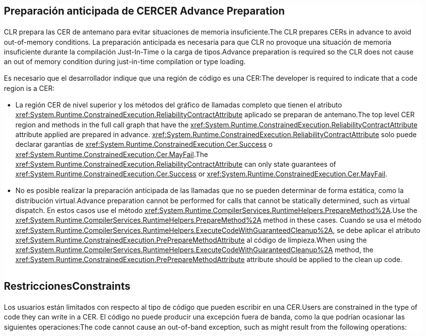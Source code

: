 ## <a name="cer-advance-preparation"></a><span data-ttu-id="91b35-110">Preparación anticipada de CER</span><span class="sxs-lookup"><span data-stu-id="91b35-110">CER Advance Preparation</span></span>  
 <span data-ttu-id="91b35-111">CLR prepara las CER de antemano para evitar situaciones de memoria insuficiente.</span><span class="sxs-lookup"><span data-stu-id="91b35-111">The CLR prepares CERs in advance to avoid out-of-memory conditions.</span></span> <span data-ttu-id="91b35-112">La preparación anticipada es necesaria para que CLR no provoque una situación de memoria insuficiente durante la compilación Just-In-Time o la carga de tipos.</span><span class="sxs-lookup"><span data-stu-id="91b35-112">Advance preparation is required so the CLR does not cause an out of memory condition during just-in-time compilation or type loading.</span></span>  
  
 <span data-ttu-id="91b35-113">Es necesario que el desarrollador indique que una región de código es una CER:</span><span class="sxs-lookup"><span data-stu-id="91b35-113">The developer is required to indicate that a code region is a CER:</span></span>  
  
- <span data-ttu-id="91b35-114">La región CER de nivel superior y los métodos del gráfico de llamadas completo que tienen el atributo <xref:System.Runtime.ConstrainedExecution.ReliabilityContractAttribute> aplicado se preparan de antemano.</span><span class="sxs-lookup"><span data-stu-id="91b35-114">The top level CER region and methods in the full call graph that have the <xref:System.Runtime.ConstrainedExecution.ReliabilityContractAttribute> attribute applied are prepared in advance.</span></span> <span data-ttu-id="91b35-115"><xref:System.Runtime.ConstrainedExecution.ReliabilityContractAttribute> solo puede declarar garantías de <xref:System.Runtime.ConstrainedExecution.Cer.Success> o <xref:System.Runtime.ConstrainedExecution.Cer.MayFail>.</span><span class="sxs-lookup"><span data-stu-id="91b35-115">The <xref:System.Runtime.ConstrainedExecution.ReliabilityContractAttribute> can only state guarantees of <xref:System.Runtime.ConstrainedExecution.Cer.Success> or <xref:System.Runtime.ConstrainedExecution.Cer.MayFail>.</span></span>  
  
- <span data-ttu-id="91b35-116">No es posible realizar la preparación anticipada de las llamadas que no se pueden determinar de forma estática, como la distribución virtual.</span><span class="sxs-lookup"><span data-stu-id="91b35-116">Advance preparation cannot be performed for calls that cannot be statically determined, such as virtual dispatch.</span></span> <span data-ttu-id="91b35-117">En estos casos use el método <xref:System.Runtime.CompilerServices.RuntimeHelpers.PrepareMethod%2A>.</span><span class="sxs-lookup"><span data-stu-id="91b35-117">Use the <xref:System.Runtime.CompilerServices.RuntimeHelpers.PrepareMethod%2A> method in these cases.</span></span> <span data-ttu-id="91b35-118">Cuando se usa el método <xref:System.Runtime.CompilerServices.RuntimeHelpers.ExecuteCodeWithGuaranteedCleanup%2A>, se debe aplicar el atributo <xref:System.Runtime.ConstrainedExecution.PrePrepareMethodAttribute> al código de limpieza.</span><span class="sxs-lookup"><span data-stu-id="91b35-118">When using the <xref:System.Runtime.CompilerServices.RuntimeHelpers.ExecuteCodeWithGuaranteedCleanup%2A> method, the <xref:System.Runtime.ConstrainedExecution.PrePrepareMethodAttribute> attribute should be applied to the clean up code.</span></span>  
  
## <a name="constraints"></a><span data-ttu-id="91b35-119">Restricciones</span><span class="sxs-lookup"><span data-stu-id="91b35-119">Constraints</span></span>  
 <span data-ttu-id="91b35-120">Los usuarios están limitados con respecto al tipo de código que pueden escribir en una CER.</span><span class="sxs-lookup"><span data-stu-id="91b35-120">Users are constrained in the type of code they can write in a CER.</span></span> <span data-ttu-id="91b35-121">El código no puede producir una excepción fuera de banda, como la que podrían ocasionar las siguientes operaciones:</span><span class="sxs-lookup"><span data-stu-id="91b35-121">The code cannot cause an out-of-band exception, such as might result from the following operations:</span></span>  
  